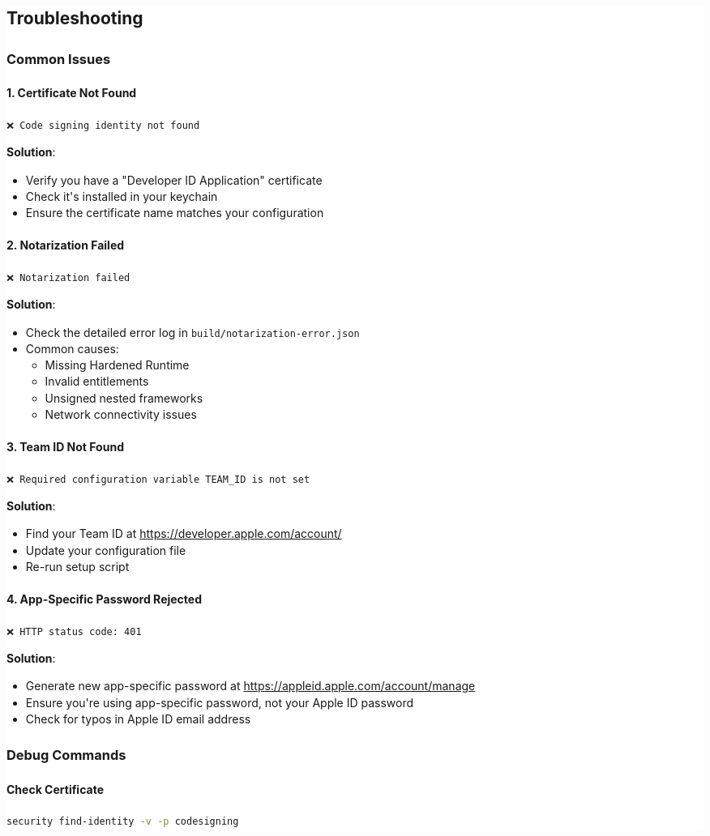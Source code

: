 ## Troubleshooting

### Common Issues

#### 1. Certificate Not Found
```
❌ Code signing identity not found
```

**Solution**:
- Verify you have a "Developer ID Application" certificate
- Check it's installed in your keychain
- Ensure the certificate name matches your configuration

#### 2. Notarization Failed
```
❌ Notarization failed
```

**Solution**:
- Check the detailed error log in `build/notarization-error.json`
- Common causes:
  - Missing Hardened Runtime
  - Invalid entitlements
  - Unsigned nested frameworks
  - Network connectivity issues

#### 3. Team ID Not Found
```
❌ Required configuration variable TEAM_ID is not set
```

**Solution**:
- Find your Team ID at https://developer.apple.com/account/
- Update your configuration file
- Re-run setup script

#### 4. App-Specific Password Rejected
```
❌ HTTP status code: 401
```

**Solution**:
- Generate new app-specific password at https://appleid.apple.com/account/manage
- Ensure you're using app-specific password, not your Apple ID password
- Check for typos in Apple ID email address

### Debug Commands

#### Check Certificate
```bash
security find-identity -v -p codesigning
```
